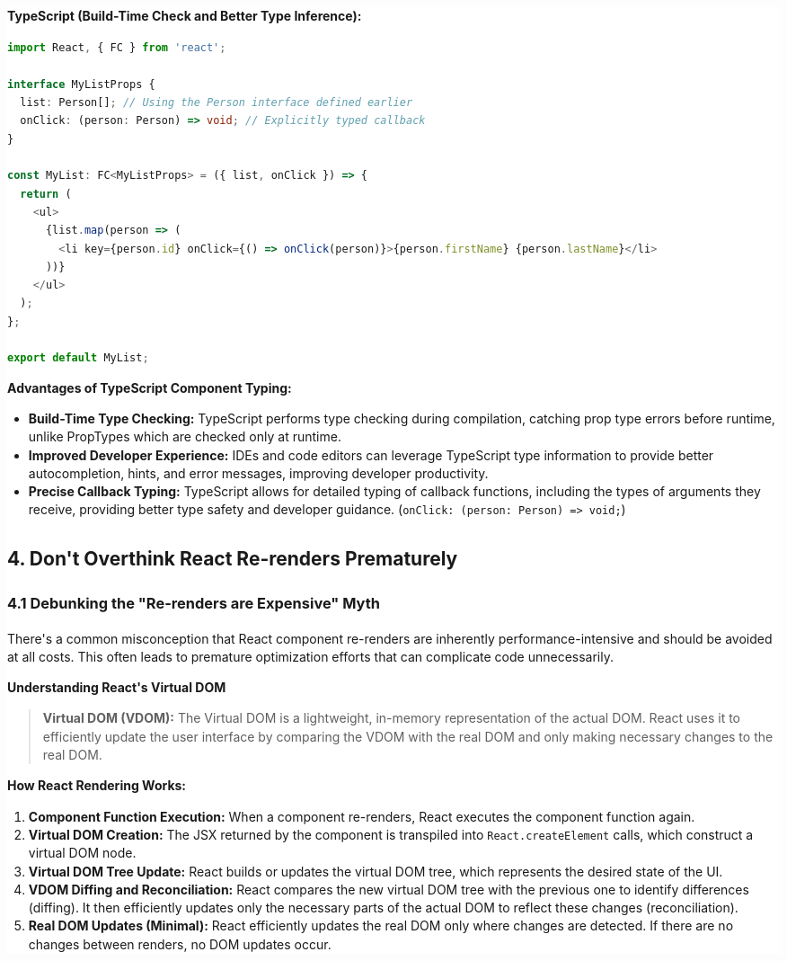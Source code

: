 **TypeScript (Build-Time Check and Better Type Inference):**

```typescript
import React, { FC } from 'react';

interface MyListProps {
  list: Person[]; // Using the Person interface defined earlier
  onClick: (person: Person) => void; // Explicitly typed callback
}

const MyList: FC<MyListProps> = ({ list, onClick }) => {
  return (
    <ul>
      {list.map(person => (
        <li key={person.id} onClick={() => onClick(person)}>{person.firstName} {person.lastName}</li>
      ))}
    </ul>
  );
};

export default MyList;
```

**Advantages of TypeScript Component Typing:**

*   **Build-Time Type Checking:** TypeScript performs type checking during compilation, catching prop type errors before runtime, unlike PropTypes which are checked only at runtime.
*   **Improved Developer Experience:** IDEs and code editors can leverage TypeScript type information to provide better autocompletion, hints, and error messages, improving developer productivity.
*   **Precise Callback Typing:** TypeScript allows for detailed typing of callback functions, including the types of arguments they receive, providing better type safety and developer guidance. (`onClick: (person: Person) => void;`)

## 4. Don't Overthink React Re-renders Prematurely

### 4.1 Debunking the "Re-renders are Expensive" Myth

There's a common misconception that React component re-renders are inherently performance-intensive and should be avoided at all costs. This often leads to premature optimization efforts that can complicate code unnecessarily.

**Understanding React's Virtual DOM**

> **Virtual DOM (VDOM):** The Virtual DOM is a lightweight, in-memory representation of the actual DOM. React uses it to efficiently update the user interface by comparing the VDOM with the real DOM and only making necessary changes to the real DOM.

**How React Rendering Works:**

1.  **Component Function Execution:** When a component re-renders, React executes the component function again.
2.  **Virtual DOM Creation:**  The JSX returned by the component is transpiled into `React.createElement` calls, which construct a virtual DOM node.
3.  **Virtual DOM Tree Update:** React builds or updates the virtual DOM tree, which represents the desired state of the UI.
4.  **VDOM Diffing and Reconciliation:** React compares the new virtual DOM tree with the previous one to identify differences (diffing). It then efficiently updates only the necessary parts of the actual DOM to reflect these changes (reconciliation).
5.  **Real DOM Updates (Minimal):** React efficiently updates the real DOM only where changes are detected. If there are no changes between renders, no DOM updates occur.
